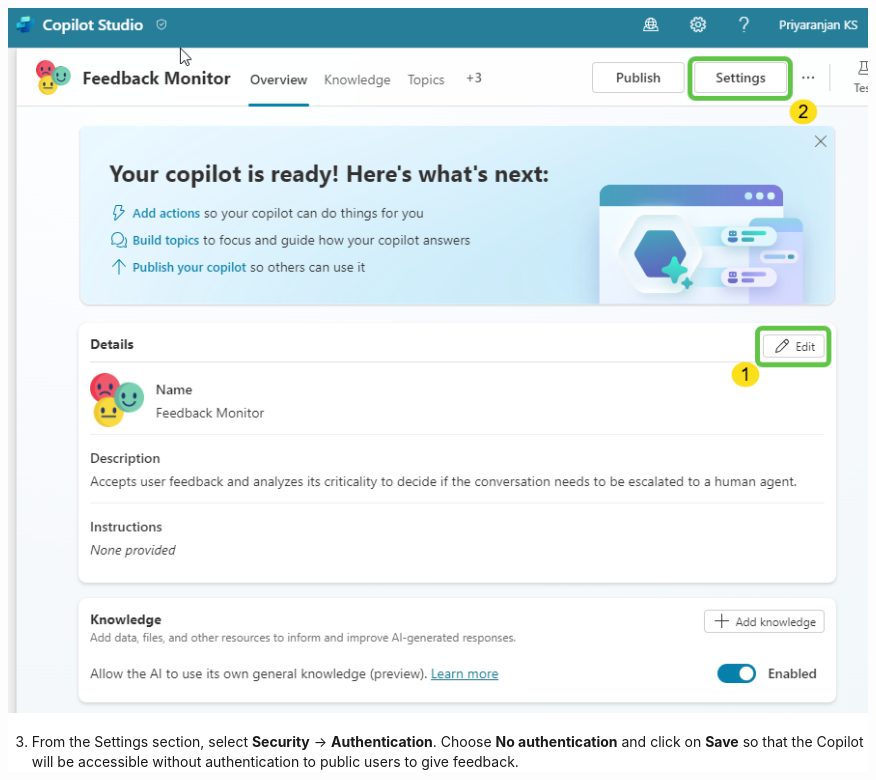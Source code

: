 ![6](\images\14_CopilotHandover\6.png)

3. From the Settings section, select **Security** -> **Authentication**. Choose **No authentication** and click on **Save** so that the Copilot will be accessible without authentication to public users to give feedback.
